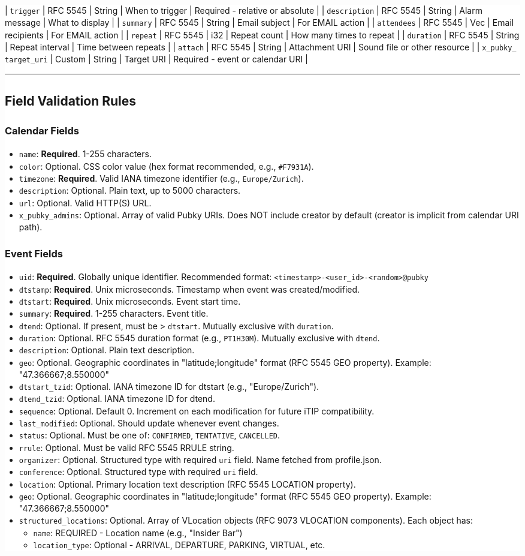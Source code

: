 | `trigger`               | RFC 5545   | String            | When to trigger            | Required - relative or absolute                      |
| `description`           | RFC 5545   | String            | Alarm message              | What to display                                      |
| `summary`               | RFC 5545   | String            | Email subject              | For EMAIL action                                     |
| `attendees`             | RFC 5545   | Vec<String>       | Email recipients           | For EMAIL action                                     |
| `repeat`                | RFC 5545   | i32               | Repeat count               | How many times to repeat                             |
| `duration`              | RFC 5545   | String            | Repeat interval            | Time between repeats                                 |
| `attach`                | RFC 5545   | String            | Attachment URI             | Sound file or other resource                         |
| `x_pubky_target_uri`    | Custom     | String            | Target URI                 | Required - event or calendar URI                     |

---

## Field Validation Rules

### Calendar Fields

- `name`: **Required**. 1-255 characters.
- `color`: Optional. CSS color value (hex format recommended, e.g., `#F7931A`).
- `timezone`: **Required**. Valid IANA timezone identifier (e.g.,
  `Europe/Zurich`).
- `description`: Optional. Plain text, up to 5000 characters.
- `url`: Optional. Valid HTTP(S) URL.
- `x_pubky_admins`: Optional. Array of valid Pubky URIs. Does NOT include
  creator by default (creator is implicit from calendar URI path).

### Event Fields

- `uid`: **Required**. Globally unique identifier. Recommended format:
  `<timestamp>-<user_id>-<random>@pubky`
- `dtstamp`: **Required**. Unix microseconds. Timestamp when event was
  created/modified.
- `dtstart`: **Required**. Unix microseconds. Event start time.
- `summary`: **Required**. 1-255 characters. Event title.
- `dtend`: Optional. If present, must be > `dtstart`. Mutually exclusive with
  `duration`.
- `duration`: Optional. RFC 5545 duration format (e.g., `PT1H30M`). Mutually
  exclusive with `dtend`.
- `description`: Optional. Plain text description.
- `geo`: Optional. Geographic coordinates in "latitude;longitude" format (RFC
  5545 GEO property). Example: "47.366667;8.550000"
- `dtstart_tzid`: Optional. IANA timezone ID for dtstart (e.g.,
  "Europe/Zurich").
- `dtend_tzid`: Optional. IANA timezone ID for dtend.
- `sequence`: Optional. Default 0. Increment on each modification for future
  iTIP compatibility.
- `last_modified`: Optional. Should update whenever event changes.
- `status`: Optional. Must be one of: `CONFIRMED`, `TENTATIVE`, `CANCELLED`.
- `rrule`: Optional. Must be valid RFC 5545 RRULE string.
- `organizer`: Optional. Structured type with required `uri` field. Name fetched
  from profile.json.
- `conference`: Optional. Structured type with required `uri` field.
- `location`: Optional. Primary location text description (RFC 5545 LOCATION
  property).
- `geo`: Optional. Geographic coordinates in "latitude;longitude" format (RFC
  5545 GEO property). Example: "47.366667;8.550000"
- `structured_locations`: Optional. Array of VLocation objects (RFC 9073
  VLOCATION components). Each object has:
  - `name`: REQUIRED - Location name (e.g., "Insider Bar")
  - `location_type`: Optional - ARRIVAL, DEPARTURE, PARKING, VIRTUAL, etc.